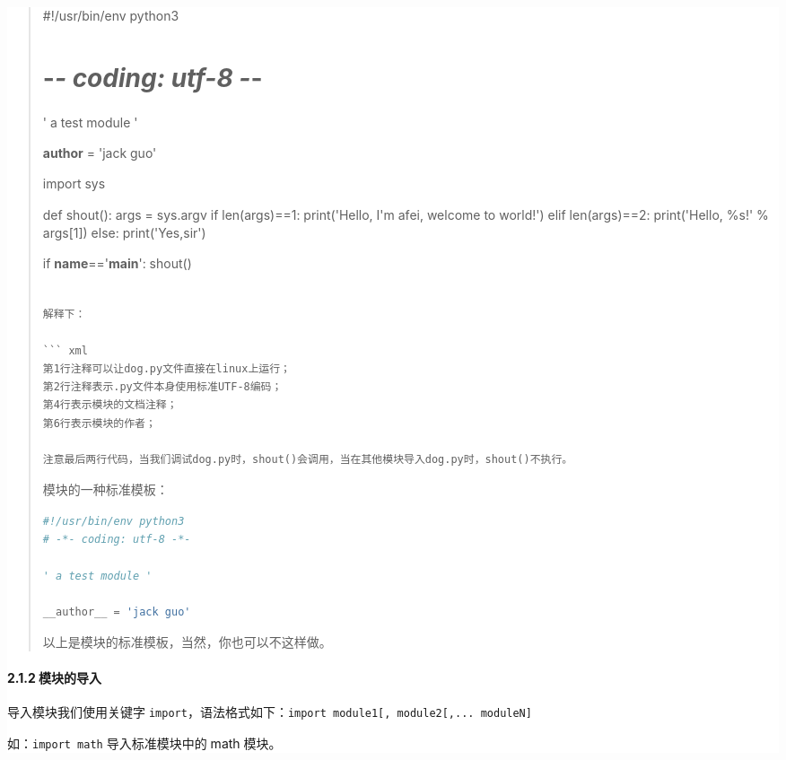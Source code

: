 > #!/usr/bin/env python3
> # -*- coding: utf-8 -*-
>
> ' a test module '
>
> __author__ = 'jack guo'
>
> import sys
>
> def shout():
>     args = sys.argv
>     if len(args)==1:
>         print('Hello, I'm afei, welcome to world!')
>     elif len(args)==2:
>         print('Hello, %s!' % args[1])
>    else:
>         print('Yes,sir')
>
> if __name__=='__main__':
>     shout()
> ```
>
> 解释下：
>
> ``` xml
> 第1行注释可以让dog.py文件直接在linux上运行；
> 第2行注释表示.py文件本身使用标准UTF-8编码；
> 第4行表示模块的文档注释；
> 第6行表示模块的作者；
>
> 注意最后两行代码，当我们调试dog.py时，shout()会调用，当在其他模块导入dog.py时，shout()不执行。
> ```
>
> 模块的一种标准模板：
>
> ``` python
> #!/usr/bin/env python3
> # -*- coding: utf-8 -*-
>
> ' a test module '
>
> __author__ = 'jack guo'
> ```
>
> 以上是模块的标准模板，当然，你也可以不这样做。

#### 2.1.2 模块的导入

导入模块我们使用关键字 `import`，语法格式如下：`import module1[, module2[,... moduleN]`

如：`import math` 导入标准模块中的 math 模块。
